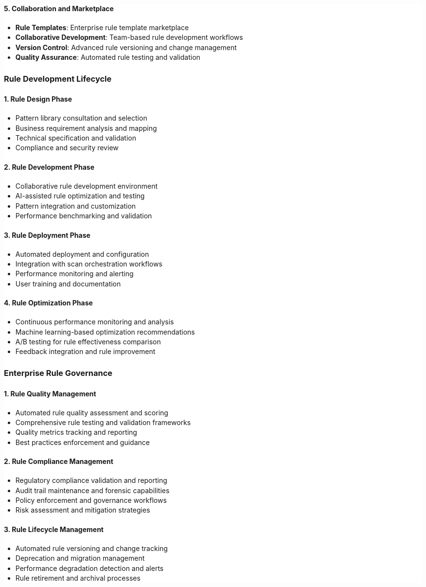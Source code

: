 #### 5. **Collaboration and Marketplace**
- **Rule Templates**: Enterprise rule template marketplace
- **Collaborative Development**: Team-based rule development workflows
- **Version Control**: Advanced rule versioning and change management
- **Quality Assurance**: Automated rule testing and validation

### Rule Development Lifecycle

#### 1. **Rule Design Phase**
- Pattern library consultation and selection
- Business requirement analysis and mapping
- Technical specification and validation
- Compliance and security review

#### 2. **Rule Development Phase**
- Collaborative rule development environment
- AI-assisted rule optimization and testing
- Pattern integration and customization
- Performance benchmarking and validation

#### 3. **Rule Deployment Phase**
- Automated deployment and configuration
- Integration with scan orchestration workflows
- Performance monitoring and alerting
- User training and documentation

#### 4. **Rule Optimization Phase**
- Continuous performance monitoring and analysis
- Machine learning-based optimization recommendations
- A/B testing for rule effectiveness comparison
- Feedback integration and rule improvement

### Enterprise Rule Governance

#### 1. **Rule Quality Management**
- Automated rule quality assessment and scoring
- Comprehensive rule testing and validation frameworks
- Quality metrics tracking and reporting
- Best practices enforcement and guidance

#### 2. **Rule Compliance Management**
- Regulatory compliance validation and reporting
- Audit trail maintenance and forensic capabilities
- Policy enforcement and governance workflows
- Risk assessment and mitigation strategies

#### 3. **Rule Lifecycle Management**
- Automated rule versioning and change tracking
- Deprecation and migration management
- Performance degradation detection and alerts
- Rule retirement and archival processes
